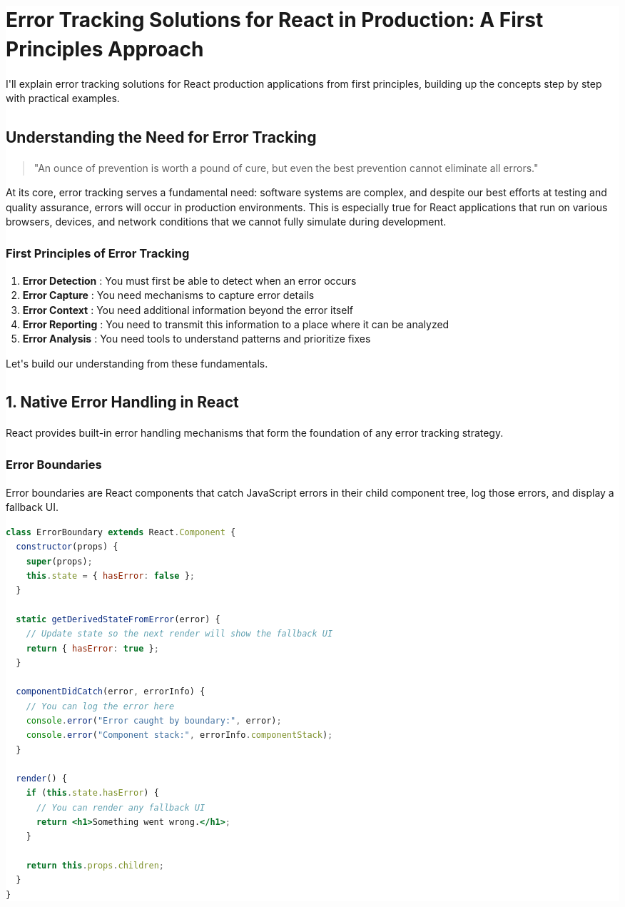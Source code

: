 # Error Tracking Solutions for React in Production: A First Principles Approach

I'll explain error tracking solutions for React production applications from first principles, building up the concepts step by step with practical examples.

## Understanding the Need for Error Tracking

> "An ounce of prevention is worth a pound of cure, but even the best prevention cannot eliminate all errors."

At its core, error tracking serves a fundamental need: software systems are complex, and despite our best efforts at testing and quality assurance, errors will occur in production environments. This is especially true for React applications that run on various browsers, devices, and network conditions that we cannot fully simulate during development.

### First Principles of Error Tracking

1. **Error Detection** : You must first be able to detect when an error occurs
2. **Error Capture** : You need mechanisms to capture error details
3. **Error Context** : You need additional information beyond the error itself
4. **Error Reporting** : You need to transmit this information to a place where it can be analyzed
5. **Error Analysis** : You need tools to understand patterns and prioritize fixes

Let's build our understanding from these fundamentals.

## 1. Native Error Handling in React

React provides built-in error handling mechanisms that form the foundation of any error tracking strategy.

### Error Boundaries

Error boundaries are React components that catch JavaScript errors in their child component tree, log those errors, and display a fallback UI.

```jsx
class ErrorBoundary extends React.Component {
  constructor(props) {
    super(props);
    this.state = { hasError: false };
  }

  static getDerivedStateFromError(error) {
    // Update state so the next render will show the fallback UI
    return { hasError: true };
  }

  componentDidCatch(error, errorInfo) {
    // You can log the error here
    console.error("Error caught by boundary:", error);
    console.error("Component stack:", errorInfo.componentStack);
  }

  render() {
    if (this.state.hasError) {
      // You can render any fallback UI
      return <h1>Something went wrong.</h1>;
    }

    return this.props.children;
  }
}
```

